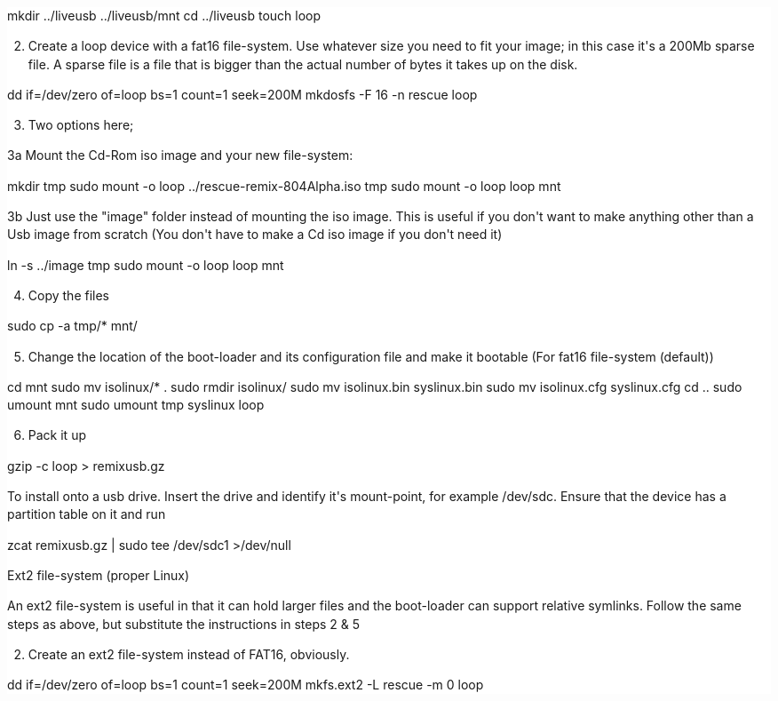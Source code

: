 mkdir ../liveusb ../liveusb/mnt
cd ../liveusb
touch loop

2. Create a loop device with a fat16 file-system. Use whatever size you need to fit your image; in this case it's a 200Mb sparse file. A sparse file is a file that is bigger than the actual number of bytes it takes up on the disk.

dd if=/dev/zero of=loop bs=1 count=1 seek=200M
mkdosfs -F 16 -n rescue loop

3. Two options here;

3a Mount the Cd-Rom iso image and your new file-system:

mkdir tmp
sudo mount -o loop ../rescue-remix-804Alpha.iso tmp
sudo mount -o loop loop mnt

3b Just use the "image" folder instead of mounting the iso image. This is useful if you don't want to make anything other than a Usb image from scratch (You don't have to make a Cd iso image if you don't need it)

ln -s ../image tmp
sudo mount -o loop loop mnt

4. Copy the files

sudo cp -a tmp/* mnt/

5. Change the location of the boot-loader and its configuration file and make it bootable (For fat16 file-system (default))

cd mnt
sudo mv isolinux/* .
sudo rmdir isolinux/
sudo mv isolinux.bin syslinux.bin
sudo mv isolinux.cfg syslinux.cfg
cd ..
sudo umount mnt
sudo umount tmp
syslinux loop

6. Pack it up

gzip -c loop > remixusb.gz

To install onto a usb drive. Insert the drive and identify it's mount-point, for example /dev/sdc. Ensure that the device has a partition table on it and run

zcat remixusb.gz | sudo tee /dev/sdc1 >/dev/null

Ext2 file-system (proper Linux)

An ext2 file-system is useful in that it can hold larger files and the boot-loader can support relative symlinks. Follow the same steps as above, but substitute the instructions in steps 2 & 5

2. Create an ext2 file-system instead of FAT16, obviously.

dd if=/dev/zero of=loop bs=1 count=1 seek=200M
mkfs.ext2 -L rescue -m 0 loop
